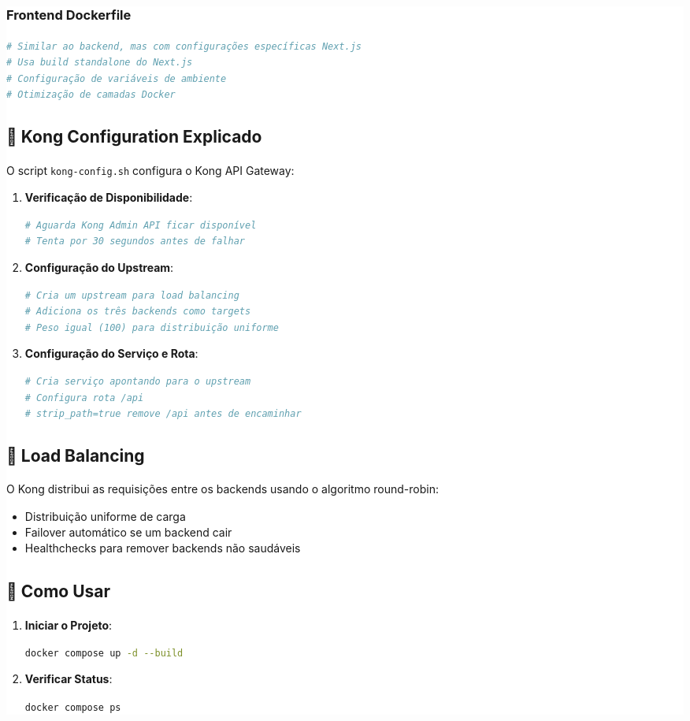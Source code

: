 ### Frontend Dockerfile

```dockerfile
# Similar ao backend, mas com configurações específicas Next.js
# Usa build standalone do Next.js
# Configuração de variáveis de ambiente
# Otimização de camadas Docker
```

## 📝 Kong Configuration Explicado

O script `kong-config.sh` configura o Kong API Gateway:

1. **Verificação de Disponibilidade**:

   ```bash
   # Aguarda Kong Admin API ficar disponível
   # Tenta por 30 segundos antes de falhar
   ```

2. **Configuração do Upstream**:

   ```bash
   # Cria um upstream para load balancing
   # Adiciona os três backends como targets
   # Peso igual (100) para distribuição uniforme
   ```

3. **Configuração do Serviço e Rota**:
   ```bash
   # Cria serviço apontando para o upstream
   # Configura rota /api
   # strip_path=true remove /api antes de encaminhar
   ```

## 🔄 Load Balancing

O Kong distribui as requisições entre os backends usando o algoritmo round-robin:

- Distribuição uniforme de carga
- Failover automático se um backend cair
- Healthchecks para remover backends não saudáveis

## 🚦 Como Usar

1. **Iniciar o Projeto**:

   ```bash
   docker compose up -d --build
   ```

2. **Verificar Status**:

   ```bash
   docker compose ps
   ```
